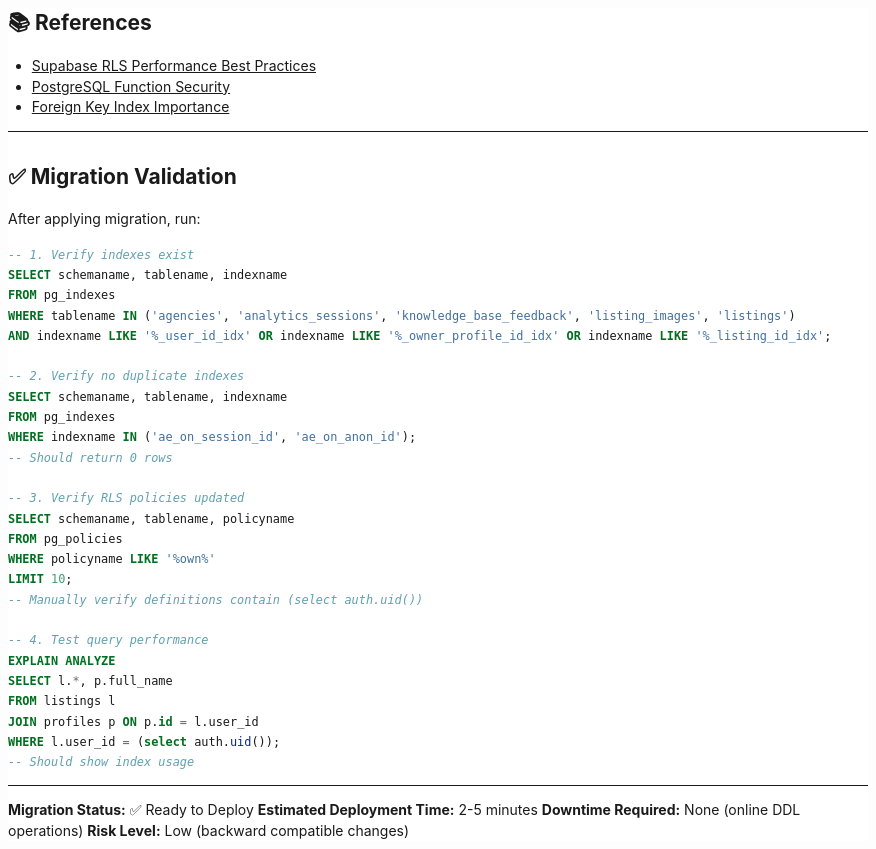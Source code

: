 
## 📚 References

- [Supabase RLS Performance Best Practices](https://supabase.com/docs/guides/database/postgres/row-level-security#call-functions-with-select)
- [PostgreSQL Function Security](https://www.postgresql.org/docs/current/sql-createfunction.html#SQL-CREATEFUNCTION-SECURITY)
- [Foreign Key Index Importance](https://www.postgresql.org/docs/current/ddl-constraints.html#DDL-CONSTRAINTS-FK)

---

## ✅ Migration Validation

After applying migration, run:

```sql
-- 1. Verify indexes exist
SELECT schemaname, tablename, indexname
FROM pg_indexes
WHERE tablename IN ('agencies', 'analytics_sessions', 'knowledge_base_feedback', 'listing_images', 'listings')
AND indexname LIKE '%_user_id_idx' OR indexname LIKE '%_owner_profile_id_idx' OR indexname LIKE '%_listing_id_idx';

-- 2. Verify no duplicate indexes
SELECT schemaname, tablename, indexname
FROM pg_indexes
WHERE indexname IN ('ae_on_session_id', 'ae_on_anon_id');
-- Should return 0 rows

-- 3. Verify RLS policies updated
SELECT schemaname, tablename, policyname
FROM pg_policies
WHERE policyname LIKE '%own%'
LIMIT 10;
-- Manually verify definitions contain (select auth.uid())

-- 4. Test query performance
EXPLAIN ANALYZE
SELECT l.*, p.full_name
FROM listings l
JOIN profiles p ON p.id = l.user_id
WHERE l.user_id = (select auth.uid());
-- Should show index usage
```

---

**Migration Status:** ✅ Ready to Deploy
**Estimated Deployment Time:** 2-5 minutes
**Downtime Required:** None (online DDL operations)
**Risk Level:** Low (backward compatible changes)
